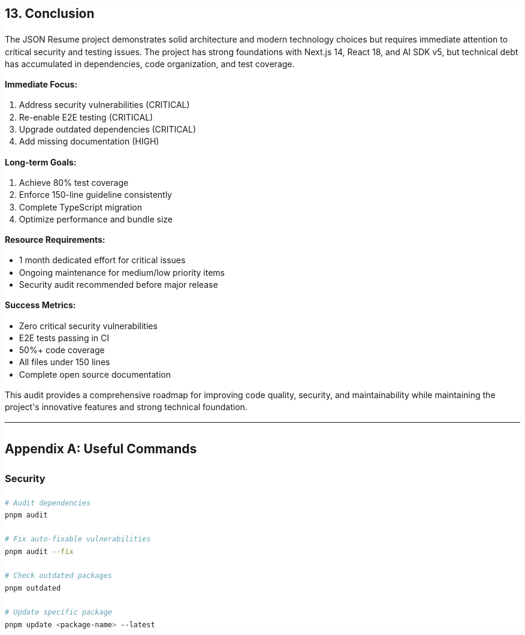
## 13. Conclusion

The JSON Resume project demonstrates solid architecture and modern technology choices but requires immediate attention to critical security and testing issues. The project has strong foundations with Next.js 14, React 18, and AI SDK v5, but technical debt has accumulated in dependencies, code organization, and test coverage.

**Immediate Focus:**
1. Address security vulnerabilities (CRITICAL)
2. Re-enable E2E testing (CRITICAL)
3. Upgrade outdated dependencies (CRITICAL)
4. Add missing documentation (HIGH)

**Long-term Goals:**
1. Achieve 80% test coverage
2. Enforce 150-line guideline consistently
3. Complete TypeScript migration
4. Optimize performance and bundle size

**Resource Requirements:**
- 1 month dedicated effort for critical issues
- Ongoing maintenance for medium/low priority items
- Security audit recommended before major release

**Success Metrics:**
- Zero critical security vulnerabilities
- E2E tests passing in CI
- 50%+ code coverage
- All files under 150 lines
- Complete open source documentation

This audit provides a comprehensive roadmap for improving code quality, security, and maintainability while maintaining the project's innovative features and strong technical foundation.

---

## Appendix A: Useful Commands

### Security
```bash
# Audit dependencies
pnpm audit

# Fix auto-fixable vulnerabilities
pnpm audit --fix

# Check outdated packages
pnpm outdated

# Update specific package
pnpm update <package-name> --latest
```
